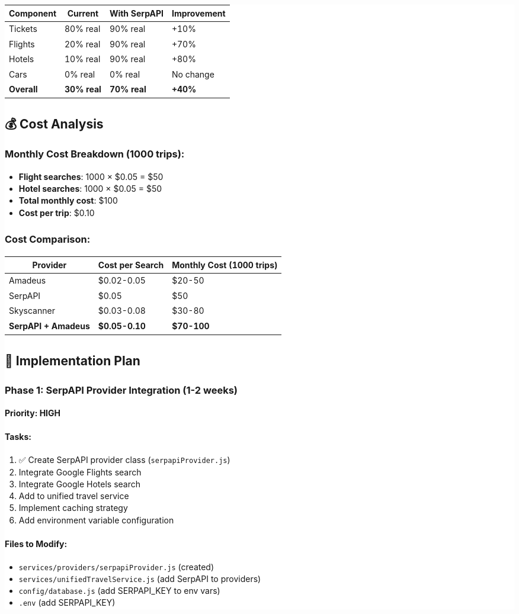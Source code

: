 | Component | Current | With SerpAPI | Improvement |
|-----------|---------|--------------|-------------|
| Tickets | 80% real | 90% real | +10% |
| Flights | 20% real | 90% real | +70% |
| Hotels | 10% real | 90% real | +80% |
| Cars | 0% real | 0% real | No change |
| **Overall** | **30% real** | **70% real** | **+40%** |

## 💰 Cost Analysis

### Monthly Cost Breakdown (1000 trips):
- **Flight searches**: 1000 × $0.05 = $50
- **Hotel searches**: 1000 × $0.05 = $50
- **Total monthly cost**: $100
- **Cost per trip**: $0.10

### Cost Comparison:
| Provider | Cost per Search | Monthly Cost (1000 trips) |
|----------|-----------------|---------------------------|
| Amadeus | $0.02-0.05 | $20-50 |
| SerpAPI | $0.05 | $50 |
| Skyscanner | $0.03-0.08 | $30-80 |
| **SerpAPI + Amadeus** | **$0.05-0.10** | **$70-100** |

## 🚀 Implementation Plan

### Phase 1: SerpAPI Provider Integration (1-2 weeks)
**Priority: HIGH**

#### Tasks:
1. ✅ Create SerpAPI provider class (`serpapiProvider.js`)
2. Integrate Google Flights search
3. Integrate Google Hotels search
4. Add to unified travel service
5. Implement caching strategy
6. Add environment variable configuration

#### Files to Modify:
- `services/providers/serpapiProvider.js` (created)
- `services/unifiedTravelService.js` (add SerpAPI to providers)
- `config/database.js` (add SERPAPI_KEY to env vars)
- `.env` (add SERPAPI_KEY)
